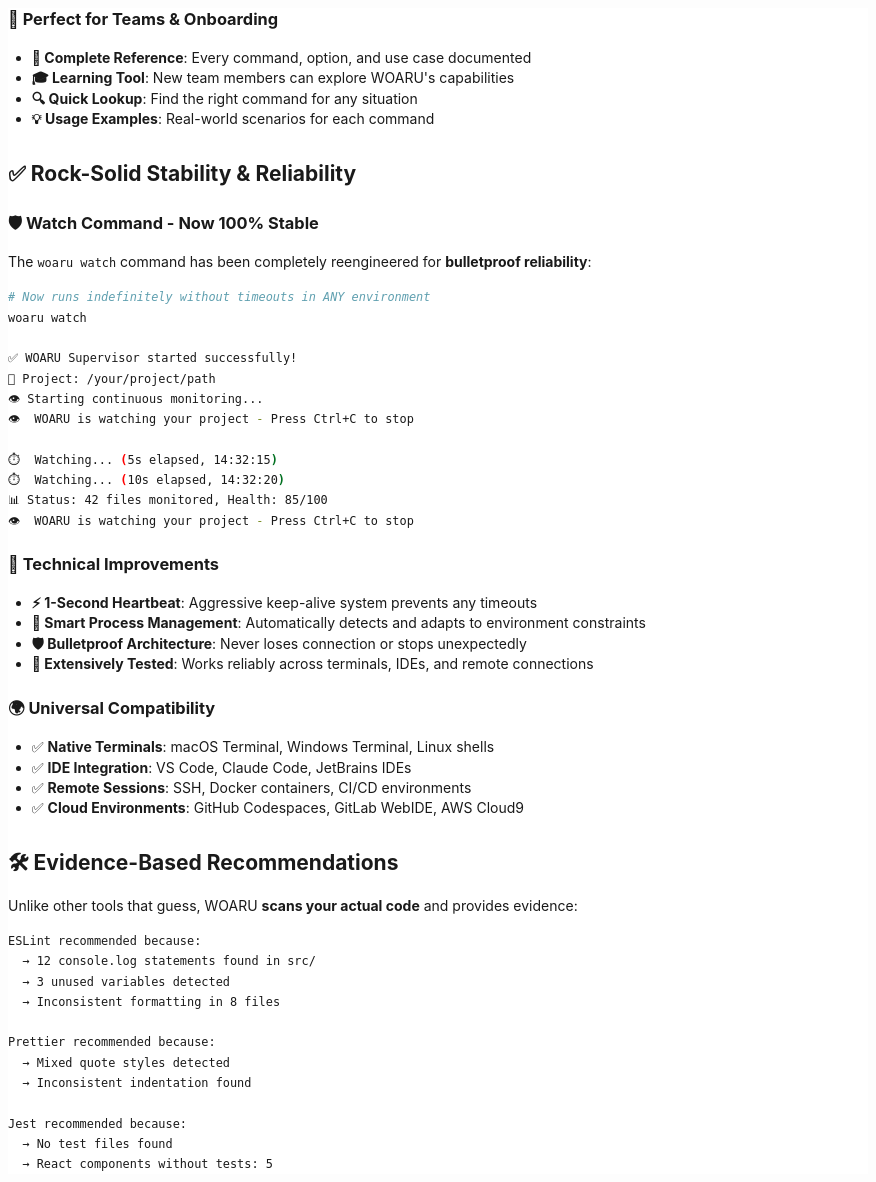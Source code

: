 ### 🎯 **Perfect for Teams & Onboarding**
- **📖 Complete Reference**: Every command, option, and use case documented
- **🎓 Learning Tool**: New team members can explore WOARU's capabilities
- **🔍 Quick Lookup**: Find the right command for any situation
- **💡 Usage Examples**: Real-world scenarios for each command

## ✅ **Rock-Solid Stability & Reliability**

### 🛡️ **Watch Command - Now 100% Stable**

The `woaru watch` command has been completely reengineered for **bulletproof reliability**:

```bash
# Now runs indefinitely without timeouts in ANY environment
woaru watch

✅ WOARU Supervisor started successfully!
📍 Project: /your/project/path
👁️ Starting continuous monitoring...
👁️  WOARU is watching your project - Press Ctrl+C to stop

⏱️  Watching... (5s elapsed, 14:32:15)
⏱️  Watching... (10s elapsed, 14:32:20)
📊 Status: 42 files monitored, Health: 85/100
👁️  WOARU is watching your project - Press Ctrl+C to stop
```

### 🔧 **Technical Improvements**
- **⚡ 1-Second Heartbeat**: Aggressive keep-alive system prevents any timeouts
- **🔄 Smart Process Management**: Automatically detects and adapts to environment constraints
- **🛡️ Bulletproof Architecture**: Never loses connection or stops unexpectedly
- **🧪 Extensively Tested**: Works reliably across terminals, IDEs, and remote connections

### 🌍 **Universal Compatibility**
- ✅ **Native Terminals**: macOS Terminal, Windows Terminal, Linux shells
- ✅ **IDE Integration**: VS Code, Claude Code, JetBrains IDEs
- ✅ **Remote Sessions**: SSH, Docker containers, CI/CD environments
- ✅ **Cloud Environments**: GitHub Codespaces, GitLab WebIDE, AWS Cloud9

## 🛠️ **Evidence-Based Recommendations**

Unlike other tools that guess, WOARU **scans your actual code** and provides evidence:

```bash
ESLint recommended because:
  → 12 console.log statements found in src/
  → 3 unused variables detected
  → Inconsistent formatting in 8 files
  
Prettier recommended because:  
  → Mixed quote styles detected
  → Inconsistent indentation found
  
Jest recommended because:
  → No test files found
  → React components without tests: 5
```
